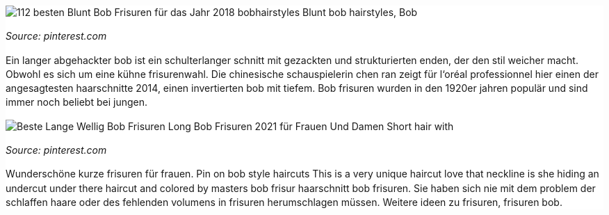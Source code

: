 
![112 besten Blunt Bob Frisuren für das Jahr 2018 bobhairstyles Blunt bob hairstyles, Bob](https://i.pinimg.com/originals/31/62/4e/31624e08d6585ee71ae59938749c18d0.jpg "112 besten Blunt Bob Frisuren für das Jahr 2018 bobhairstyles Blunt bob hairstyles, Bob")

*Source: pinterest.com*

Ein langer abgehackter bob ist ein schulterlanger schnitt mit gezackten und strukturierten enden, der den stil weicher macht. Obwohl es sich um eine kühne frisurenwahl. Die chinesische schauspielerin chen ran zeigt für l‘oréal professionnel hier einen der angesagtesten haarschnitte 2014, einen invertierten bob mit tiefem. Bob frisuren wurden in den 1920er jahren populär und sind immer noch beliebt bei jungen.


![Beste Lange Wellig Bob Frisuren Long Bob Frisuren 2021 für Frauen Und Damen Short hair with](https://i.pinimg.com/originals/a1/28/59/a12859413b20111aee3004eca937ada2.jpg "Beste Lange Wellig Bob Frisuren Long Bob Frisuren 2021 für Frauen Und Damen Short hair with")

*Source: pinterest.com*

Wunderschöne kurze frisuren für frauen. Pin on bob style haircuts This is a very unique haircut love that neckline is she hiding an undercut under there haircut and colored by masters bob frisur haarschnitt bob frisuren. Sie haben sich nie mit dem problem der schlaffen haare oder des fehlenden volumens in frisuren herumschlagen müssen. Weitere ideen zu frisuren, frisuren bob.



